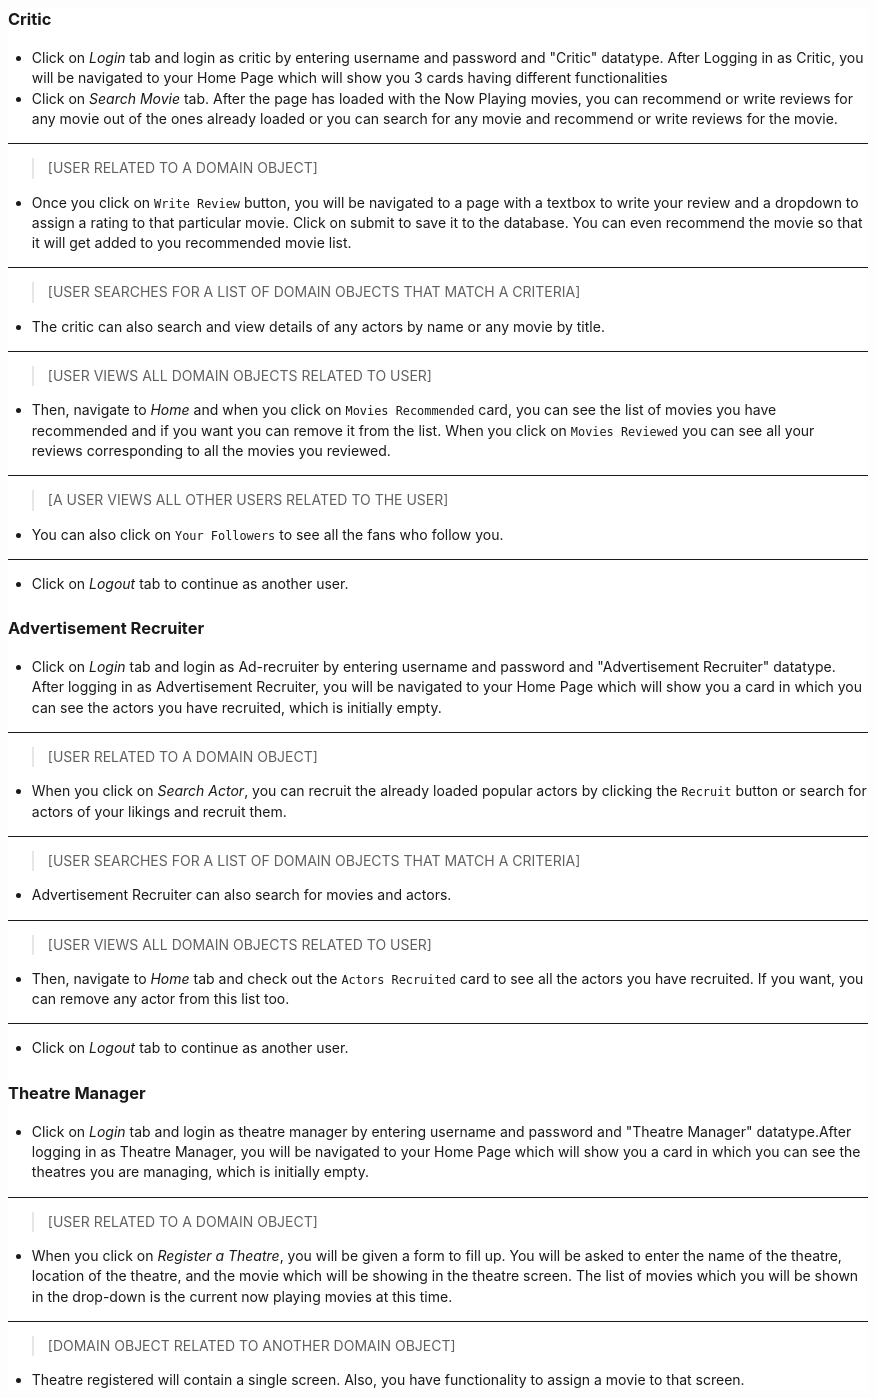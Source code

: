 ### Critic
* Click on _Login_ tab and login as critic by entering username and password and "Critic" datatype. After Logging in as Critic, you will be navigated to your Home Page which will show you 3 cards having different functionalities 
* Click on _Search Movie_ tab. After the page has loaded with the Now Playing movies, you can recommend or write reviews for any movie out of the ones already loaded or you can search for any movie and recommend or write reviews for the movie.
***
> [USER RELATED TO A DOMAIN OBJECT]
* Once you click on `Write Review` button, you will be navigated to a page with a textbox to write your review and a dropdown to assign a rating to that particular movie. Click on submit to save it to the database. You can even recommend the movie so that it will get added to you recommended movie list.
***
> [USER SEARCHES FOR A LIST OF DOMAIN OBJECTS THAT MATCH A CRITERIA]
* The critic can also search and view details of any actors by name or any movie by title.
***
> [USER VIEWS ALL DOMAIN OBJECTS RELATED TO USER]
* Then, navigate to _Home_ and when you click on `Movies Recommended` card, you can see the list of movies you have recommended and if you want you can remove it from the list. When you click on `Movies Reviewed` you can see all your reviews corresponding to all the movies you reviewed.
***
> [A USER VIEWS ALL OTHER USERS RELATED TO THE USER]
* You can also click on `Your Followers` to see all the fans who follow you.
***
* Click on _Logout_ tab to continue as another user.

### Advertisement Recruiter
* Click on _Login_ tab and login as Ad-recruiter by entering username and password and "Advertisement Recruiter" datatype. After logging in as Advertisement Recruiter, you will be navigated to your Home Page which will show you a card in which you can see the actors you have recruited, which is initially empty.
***
> [USER RELATED TO A DOMAIN OBJECT]
* When you click on _Search Actor_, you can recruit the already loaded popular actors by clicking the `Recruit` button or search for actors of your likings and recruit them.
***
> [USER SEARCHES FOR A LIST OF DOMAIN OBJECTS THAT MATCH A CRITERIA]
* Advertisement Recruiter can also search for movies and actors.
***
> [USER VIEWS ALL DOMAIN OBJECTS RELATED TO USER]
* Then, navigate to _Home_ tab and check out the `Actors Recruited` card to see all the actors you have recruited. If you want, you can remove any actor from this list too.
***
* Click on _Logout_ tab to continue as another user.

### Theatre Manager
* Click on _Login_ tab and login as theatre manager by entering username and password and "Theatre Manager" datatype.After logging in as Theatre Manager, you will be navigated to your Home Page which will show you a card in which you can see the theatres you are managing, which is initially empty.
***
> [USER RELATED TO A DOMAIN OBJECT]
* When you click on _Register a Theatre_, you will be given a form to fill up. You will be asked to enter the name of the theatre, location of the theatre, and the movie which will be showing in the theatre screen. The list of movies which you will be shown in the drop-down is the current now playing movies at this time.
***
> [DOMAIN OBJECT RELATED TO ANOTHER DOMAIN OBJECT]
* Theatre registered will contain a single screen. Also, you have functionality to assign a movie to that screen.